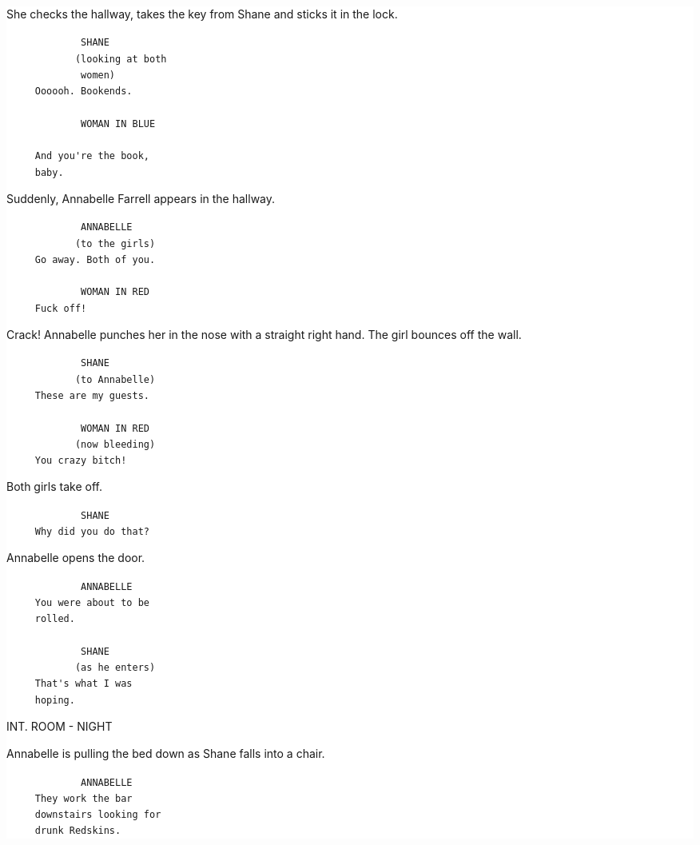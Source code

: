 She checks the hallway, takes the key from
Shane and sticks it in the lock.

                 SHANE
                (looking at both
                 women)
         Oooooh. Bookends.

                 WOMAN IN BLUE

         And you're the book,
         baby.

Suddenly, Annabelle Farrell appears in the
hallway.

                 ANNABELLE
                (to the girls)
         Go away. Both of you.

                 WOMAN IN RED
         Fuck off!

Crack! Annabelle punches her in the nose
with a straight right hand. The girl bounces
off the wall.

                 SHANE
                (to Annabelle)
         These are my guests.

                 WOMAN IN RED
                (now bleeding)
         You crazy bitch!

Both girls take off.

                 SHANE
         Why did you do that?

Annabelle opens the door.

                 ANNABELLE
         You were about to be
         rolled.

                 SHANE
                (as he enters)
         That's what I was
         hoping.


INT. ROOM - NIGHT

Annabelle is pulling the bed down as Shane
falls into a chair.

                 ANNABELLE
         They work the bar
         downstairs looking for
         drunk Redskins.
